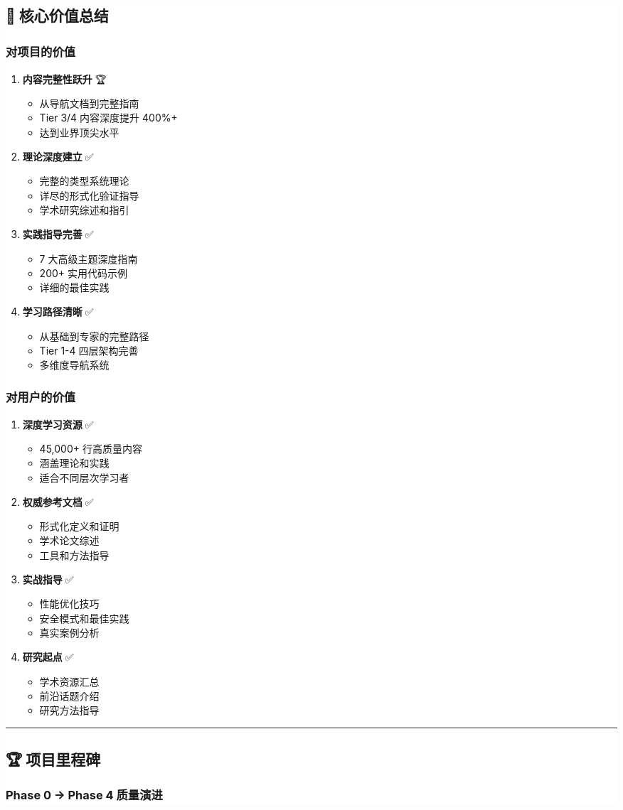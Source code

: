 
## 🎯 核心价值总结

### 对项目的价值

1. **内容完整性跃升** 🏆
   - 从导航文档到完整指南
   - Tier 3/4 内容深度提升 400%+
   - 达到业界顶尖水平

2. **理论深度建立** ✅
   - 完整的类型系统理论
   - 详尽的形式化验证指导
   - 学术研究综述和指引

3. **实践指导完善** ✅
   - 7 大高级主题深度指南
   - 200+ 实用代码示例
   - 详细的最佳实践

4. **学习路径清晰** ✅
   - 从基础到专家的完整路径
   - Tier 1-4 四层架构完善
   - 多维度导航系统

### 对用户的价值

1. **深度学习资源** ✅
   - 45,000+ 行高质量内容
   - 涵盖理论和实践
   - 适合不同层次学习者

2. **权威参考文档** ✅
   - 形式化定义和证明
   - 学术论文综述
   - 工具和方法指导

3. **实战指导** ✅
   - 性能优化技巧
   - 安全模式和最佳实践
   - 真实案例分析

4. **研究起点** ✅
   - 学术资源汇总
   - 前沿话题介绍
   - 研究方法指导

---

## 🏆 项目里程碑

### Phase 0 → Phase 4 质量演进
